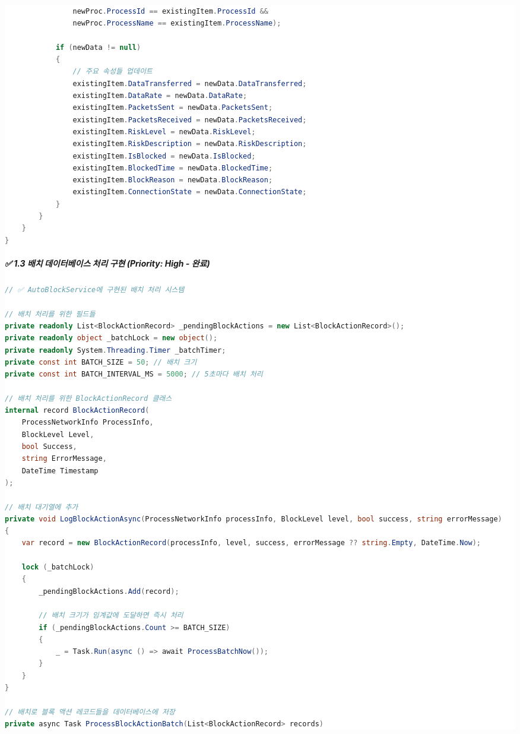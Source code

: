 ```csharp
                newProc.ProcessId == existingItem.ProcessId &&
                newProc.ProcessName == existingItem.ProcessName);

            if (newData != null)
            {
                // 주요 속성들 업데이트
                existingItem.DataTransferred = newData.DataTransferred;
                existingItem.DataRate = newData.DataRate;
                existingItem.PacketsSent = newData.PacketsSent;
                existingItem.PacketsReceived = newData.PacketsReceived;
                existingItem.RiskLevel = newData.RiskLevel;
                existingItem.RiskDescription = newData.RiskDescription;
                existingItem.IsBlocked = newData.IsBlocked;
                existingItem.BlockedTime = newData.BlockedTime;
                existingItem.BlockReason = newData.BlockReason;
                existingItem.ConnectionState = newData.ConnectionState;
            }
        }
    }
}
```

##### ✅ 1.3 배치 데이터베이스 처리 구현 (Priority: High - 완료)

```csharp
// ✅ AutoBlockService에 구현된 배치 처리 시스템

// 배치 처리를 위한 필드들
private readonly List<BlockActionRecord> _pendingBlockActions = new List<BlockActionRecord>();
private readonly object _batchLock = new object();
private readonly System.Threading.Timer _batchTimer;
private const int BATCH_SIZE = 50; // 배치 크기
private const int BATCH_INTERVAL_MS = 5000; // 5초마다 배치 처리

// 배치 처리를 위한 BlockActionRecord 클래스
internal record BlockActionRecord(
    ProcessNetworkInfo ProcessInfo,
    BlockLevel Level,
    bool Success,
    string ErrorMessage,
    DateTime Timestamp
);

// 배치 대기열에 추가
private void LogBlockActionAsync(ProcessNetworkInfo processInfo, BlockLevel level, bool success, string errorMessage)
{
    var record = new BlockActionRecord(processInfo, level, success, errorMessage ?? string.Empty, DateTime.Now);

    lock (_batchLock)
    {
        _pendingBlockActions.Add(record);

        // 배치 크기가 임계값에 도달하면 즉시 처리
        if (_pendingBlockActions.Count >= BATCH_SIZE)
        {
            _ = Task.Run(async () => await ProcessBatchNow());
        }
    }
}

// 배치로 블록 액션 레코드들을 데이터베이스에 저장
private async Task ProcessBlockActionBatch(List<BlockActionRecord> records)
```